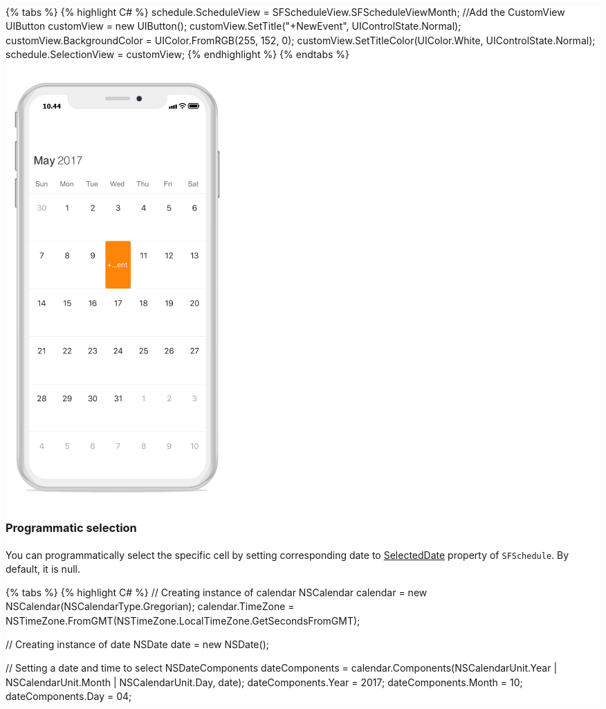 {% tabs %}
{% highlight C# %}
schedule.ScheduleView = SFScheduleView.SFScheduleViewMonth;
//Add the CustomView
UIButton customView = new UIButton();
customView.SetTitle("+NewEvent", UIControlState.Normal);
customView.BackgroundColor = UIColor.FromRGB(255, 152, 0);
customView.SetTitleColor(UIColor.White, UIControlState.Normal);
schedule.SelectionView = customView;
{% endhighlight %}
{% endtabs %}

![Custom view month selection in schedule xamarin ios](monthview_images/SelectionView_Month.png)

### Programmatic selection
You can programmatically select the specific cell by setting corresponding date to [SelectedDate]( https://help.syncfusion.com/cr/cref_files/xamarin-ios/Syncfusion.SfSchedule.iOS~Syncfusion.SfSchedule.iOS.SFSchedule~SelectedDate.html) property of `SFSchedule`. By default, it is null.

{% tabs %}
{% highlight C# %}
// Creating instance of calendar
NSCalendar calendar = new NSCalendar(NSCalendarType.Gregorian);
calendar.TimeZone = NSTimeZone.FromGMT(NSTimeZone.LocalTimeZone.GetSecondsFromGMT);

// Creating instance of date
NSDate date = new NSDate();

// Setting a date and time to select
NSDateComponents dateComponents = calendar.Components(NSCalendarUnit.Year | NSCalendarUnit.Month | NSCalendarUnit.Day, date);
dateComponents.Year = 2017;
dateComponents.Month = 10;
dateComponents.Day = 04;